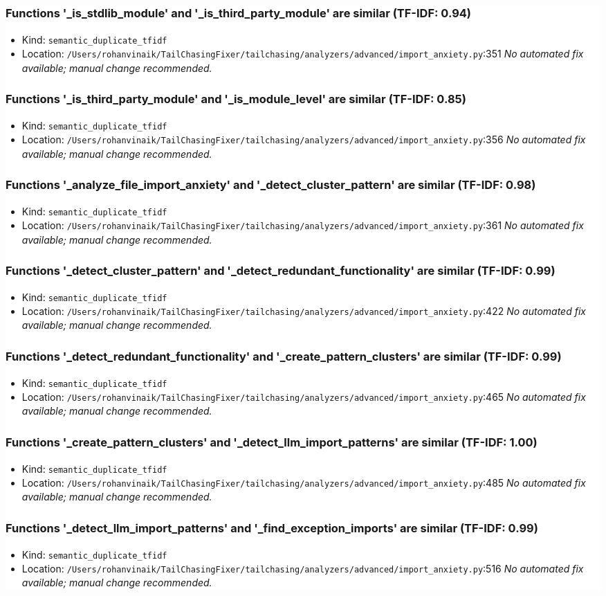 ### Functions '_is_stdlib_module' and '_is_third_party_module' are similar (TF-IDF: 0.94)
- Kind: `semantic_duplicate_tfidf`  
- Location: `/Users/rohanvinaik/TailChasingFixer/tailchasing/analyzers/advanced/import_anxiety.py`:351
_No automated fix available; manual change recommended._

### Functions '_is_third_party_module' and '_is_module_level' are similar (TF-IDF: 0.85)
- Kind: `semantic_duplicate_tfidf`  
- Location: `/Users/rohanvinaik/TailChasingFixer/tailchasing/analyzers/advanced/import_anxiety.py`:356
_No automated fix available; manual change recommended._

### Functions '_analyze_file_import_anxiety' and '_detect_cluster_pattern' are similar (TF-IDF: 0.98)
- Kind: `semantic_duplicate_tfidf`  
- Location: `/Users/rohanvinaik/TailChasingFixer/tailchasing/analyzers/advanced/import_anxiety.py`:361
_No automated fix available; manual change recommended._

### Functions '_detect_cluster_pattern' and '_detect_redundant_functionality' are similar (TF-IDF: 0.99)
- Kind: `semantic_duplicate_tfidf`  
- Location: `/Users/rohanvinaik/TailChasingFixer/tailchasing/analyzers/advanced/import_anxiety.py`:422
_No automated fix available; manual change recommended._

### Functions '_detect_redundant_functionality' and '_create_pattern_clusters' are similar (TF-IDF: 0.99)
- Kind: `semantic_duplicate_tfidf`  
- Location: `/Users/rohanvinaik/TailChasingFixer/tailchasing/analyzers/advanced/import_anxiety.py`:465
_No automated fix available; manual change recommended._

### Functions '_create_pattern_clusters' and '_detect_llm_import_patterns' are similar (TF-IDF: 1.00)
- Kind: `semantic_duplicate_tfidf`  
- Location: `/Users/rohanvinaik/TailChasingFixer/tailchasing/analyzers/advanced/import_anxiety.py`:485
_No automated fix available; manual change recommended._

### Functions '_detect_llm_import_patterns' and '_find_exception_imports' are similar (TF-IDF: 0.99)
- Kind: `semantic_duplicate_tfidf`  
- Location: `/Users/rohanvinaik/TailChasingFixer/tailchasing/analyzers/advanced/import_anxiety.py`:516
_No automated fix available; manual change recommended._
